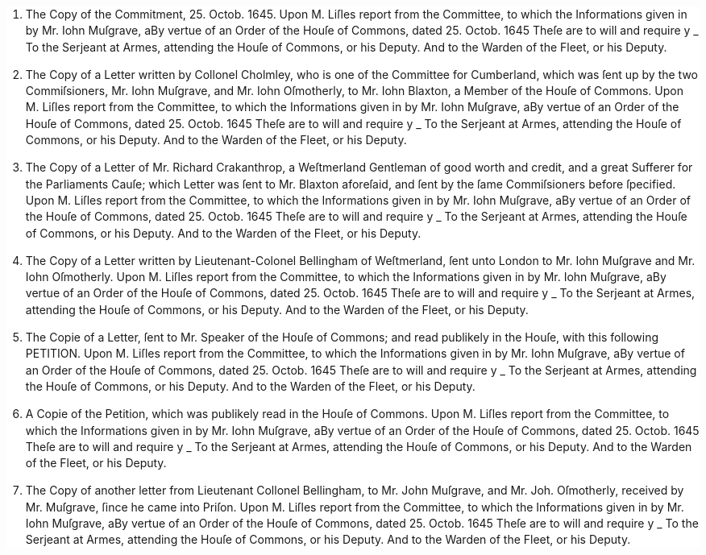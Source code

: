 1. The Copy of the Commitment, 25. Octob. 1645.
Upon M. Liſles report from the Committee, to which the Informations given in by Mr. Iohn Muſgrave, aBy vertue of an Order of the Houſe of Commons, dated 25. Octob. 1645 Theſe are to will and require y
    _ To the Serjeant at Armes, attending the Houſe of Commons, or his Deputy. And to the Warden of the Fleet, or his Deputy.

1. The Copy of a Letter written by Collonel Cholmley, who is one of the Committee for Cumberland, which was ſent up by the two Commiſsioners, Mr. Iohn Muſgrave, and Mr. Iohn Oſmotherly, to Mr. Iohn Blaxton, a Member of the Houſe of Commons.
Upon M. Liſles report from the Committee, to which the Informations given in by Mr. Iohn Muſgrave, aBy vertue of an Order of the Houſe of Commons, dated 25. Octob. 1645 Theſe are to will and require y
    _ To the Serjeant at Armes, attending the Houſe of Commons, or his Deputy. And to the Warden of the Fleet, or his Deputy.

1. The Copy of a Letter of Mr. Richard Crakanthrop, a Weſtmerland Gentleman of good worth and credit, and a great Sufferer for the Parliaments Cauſe; which Letter was ſent to Mr. Blaxton aforeſaid, and ſent by the ſame Commiſsioners before ſpecified.
Upon M. Liſles report from the Committee, to which the Informations given in by Mr. Iohn Muſgrave, aBy vertue of an Order of the Houſe of Commons, dated 25. Octob. 1645 Theſe are to will and require y
    _ To the Serjeant at Armes, attending the Houſe of Commons, or his Deputy. And to the Warden of the Fleet, or his Deputy.

1. The Copy of a Letter written by Lieutenant-Colonel Bellingham of Weſtmerland, ſent unto London to Mr. Iohn Muſgrave and Mr. Iohn Oſmotherly.
Upon M. Liſles report from the Committee, to which the Informations given in by Mr. Iohn Muſgrave, aBy vertue of an Order of the Houſe of Commons, dated 25. Octob. 1645 Theſe are to will and require y
    _ To the Serjeant at Armes, attending the Houſe of Commons, or his Deputy. And to the Warden of the Fleet, or his Deputy.

1. The Copie of a Letter, ſent to Mr. Speaker of the Houſe of Commons; and read publikely in the Houſe, with this following PETITION.
Upon M. Liſles report from the Committee, to which the Informations given in by Mr. Iohn Muſgrave, aBy vertue of an Order of the Houſe of Commons, dated 25. Octob. 1645 Theſe are to will and require y
    _ To the Serjeant at Armes, attending the Houſe of Commons, or his Deputy. And to the Warden of the Fleet, or his Deputy.

1. A Copie of the Petition, which was publikely read in the Houſe of Commons.
Upon M. Liſles report from the Committee, to which the Informations given in by Mr. Iohn Muſgrave, aBy vertue of an Order of the Houſe of Commons, dated 25. Octob. 1645 Theſe are to will and require y
    _ To the Serjeant at Armes, attending the Houſe of Commons, or his Deputy. And to the Warden of the Fleet, or his Deputy.

1. The Copy of another letter from Lieutenant Collonel Bellingham, to Mr. John Muſgrave, and Mr. Joh. Oſmotherly, received by Mr. Muſgrave, ſince he came into Priſon.
Upon M. Liſles report from the Committee, to which the Informations given in by Mr. Iohn Muſgrave, aBy vertue of an Order of the Houſe of Commons, dated 25. Octob. 1645 Theſe are to will and require y
    _ To the Serjeant at Armes, attending the Houſe of Commons, or his Deputy. And to the Warden of the Fleet, or his Deputy.
